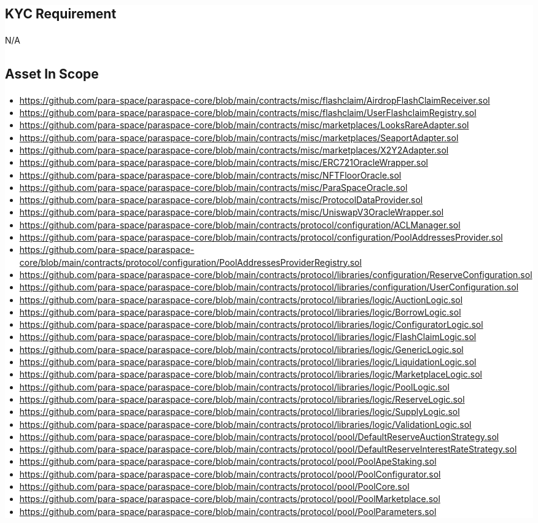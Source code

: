 ## KYC Requirement
N/A

## Asset In Scope
- https://github.com/para-space/paraspace-core/blob/main/contracts/misc/flashclaim/AirdropFlashClaimReceiver.sol 
- https://github.com/para-space/paraspace-core/blob/main/contracts/misc/flashclaim/UserFlashclaimRegistry.sol 
- https://github.com/para-space/paraspace-core/blob/main/contracts/misc/marketplaces/LooksRareAdapter.sol 
- https://github.com/para-space/paraspace-core/blob/main/contracts/misc/marketplaces/SeaportAdapter.sol 
- https://github.com/para-space/paraspace-core/blob/main/contracts/misc/marketplaces/X2Y2Adapter.sol 
- https://github.com/para-space/paraspace-core/blob/main/contracts/misc/ERC721OracleWrapper.sol 
- https://github.com/para-space/paraspace-core/blob/main/contracts/misc/NFTFloorOracle.sol 
- https://github.com/para-space/paraspace-core/blob/main/contracts/misc/ParaSpaceOracle.sol 
- https://github.com/para-space/paraspace-core/blob/main/contracts/misc/ProtocolDataProvider.sol 
- https://github.com/para-space/paraspace-core/blob/main/contracts/misc/UniswapV3OracleWrapper.sol 
- https://github.com/para-space/paraspace-core/blob/main/contracts/protocol/configuration/ACLManager.sol 
- https://github.com/para-space/paraspace-core/blob/main/contracts/protocol/configuration/PoolAddressesProvider.sol 
- https://github.com/para-space/paraspace-core/blob/main/contracts/protocol/configuration/PoolAddressesProviderRegistry.sol 
- https://github.com/para-space/paraspace-core/blob/main/contracts/protocol/libraries/configuration/ReserveConfiguration.sol 
- https://github.com/para-space/paraspace-core/blob/main/contracts/protocol/libraries/configuration/UserConfiguration.sol 
- https://github.com/para-space/paraspace-core/blob/main/contracts/protocol/libraries/logic/AuctionLogic.sol 
- https://github.com/para-space/paraspace-core/blob/main/contracts/protocol/libraries/logic/BorrowLogic.sol 
- https://github.com/para-space/paraspace-core/blob/main/contracts/protocol/libraries/logic/ConfiguratorLogic.sol 
- https://github.com/para-space/paraspace-core/blob/main/contracts/protocol/libraries/logic/FlashClaimLogic.sol 
- https://github.com/para-space/paraspace-core/blob/main/contracts/protocol/libraries/logic/GenericLogic.sol 
- https://github.com/para-space/paraspace-core/blob/main/contracts/protocol/libraries/logic/LiquidationLogic.sol 
- https://github.com/para-space/paraspace-core/blob/main/contracts/protocol/libraries/logic/MarketplaceLogic.sol 
- https://github.com/para-space/paraspace-core/blob/main/contracts/protocol/libraries/logic/PoolLogic.sol 
- https://github.com/para-space/paraspace-core/blob/main/contracts/protocol/libraries/logic/ReserveLogic.sol 
- https://github.com/para-space/paraspace-core/blob/main/contracts/protocol/libraries/logic/SupplyLogic.sol 
- https://github.com/para-space/paraspace-core/blob/main/contracts/protocol/libraries/logic/ValidationLogic.sol 
- https://github.com/para-space/paraspace-core/blob/main/contracts/protocol/pool/DefaultReserveAuctionStrategy.sol 
- https://github.com/para-space/paraspace-core/blob/main/contracts/protocol/pool/DefaultReserveInterestRateStrategy.sol 
- https://github.com/para-space/paraspace-core/blob/main/contracts/protocol/pool/PoolApeStaking.sol 
- https://github.com/para-space/paraspace-core/blob/main/contracts/protocol/pool/PoolConfigurator.sol 
- https://github.com/para-space/paraspace-core/blob/main/contracts/protocol/pool/PoolCore.sol 
- https://github.com/para-space/paraspace-core/blob/main/contracts/protocol/pool/PoolMarketplace.sol 
- https://github.com/para-space/paraspace-core/blob/main/contracts/protocol/pool/PoolParameters.sol 